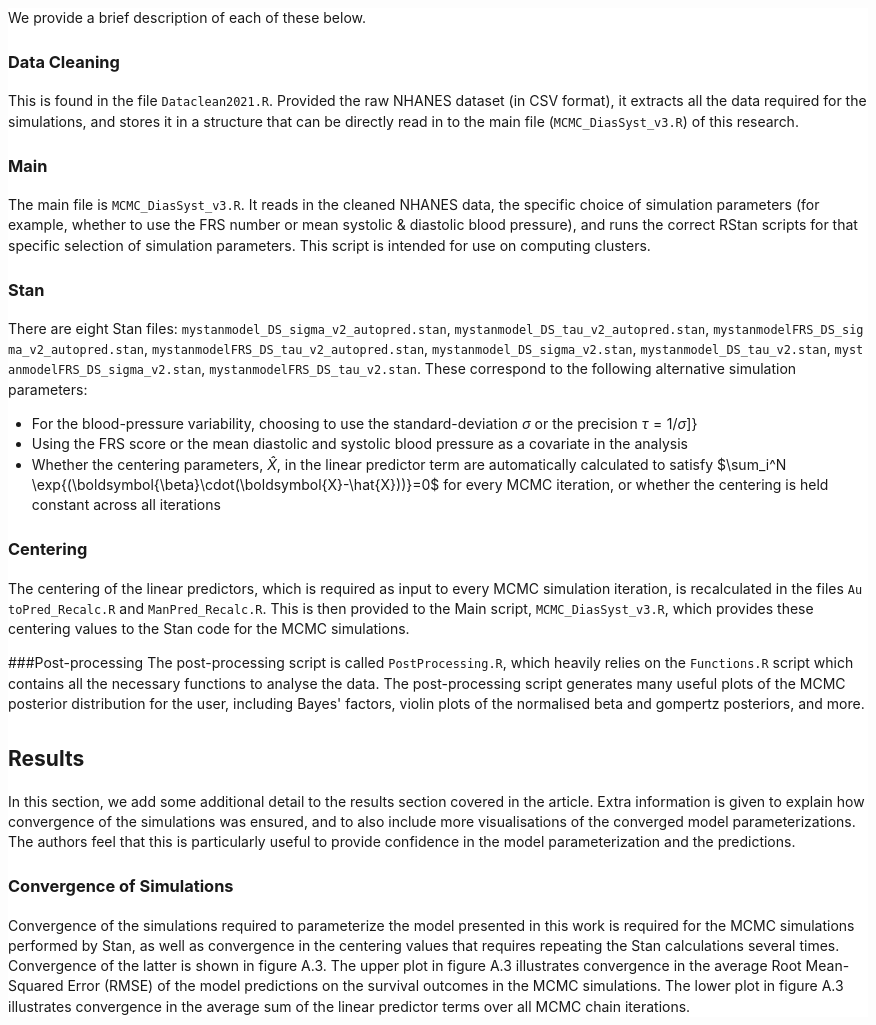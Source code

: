 We provide a brief description of each of these below.

### Data Cleaning
This is found in the file `Dataclean2021.R`. Provided the raw NHANES dataset (in CSV format), it extracts all the data required for the simulations, and stores it in a structure that can be directly read in to the main file (`MCMC_DiasSyst_v3.R`) of this research. 

### Main
The main file is `MCMC_DiasSyst_v3.R`. It reads in the cleaned NHANES data, the specific choice of simulation parameters (for example, whether to use the FRS number or mean systolic & diastolic blood pressure), and runs the correct RStan scripts for that specific selection of simulation parameters. This script is intended for use on computing clusters.

### Stan
There are eight Stan files: `mystanmodel_DS_sigma_v2_autopred.stan`, `mystanmodel_DS_tau_v2_autopred.stan`, `mystanmodelFRS_DS_sigma_v2_autopred.stan`, `mystanmodelFRS_DS_tau_v2_autopred.stan`, `mystanmodel_DS_sigma_v2.stan`, `mystanmodel_DS_tau_v2.stan`, `mystanmodelFRS_DS_sigma_v2.stan`, `mystanmodelFRS_DS_tau_v2.stan`. These correspond to the following alternative simulation parameters:

* For the blood-pressure variability, choosing to use the standard-deviation $\sigma$ or the precision $\tau=1/\sigma$]}
* Using the FRS score or the mean diastolic and systolic blood pressure as a covariate in the analysis
* Whether the centering parameters, $\hat{X}$, in the linear predictor term are automatically calculated to satisfy $\sum_i^N \exp{(\boldsymbol{\beta}\cdot(\boldsymbol{X}-\hat{X}))}=0$ for every MCMC iteration, or whether the centering is held constant across all iterations

### Centering
The centering of the linear predictors, which is required as input to every MCMC simulation iteration, is recalculated in the files `AutoPred_Recalc.R` and `ManPred_Recalc.R`. This is then provided to the Main script, `MCMC_DiasSyst_v3.R`, which provides these centering values to the Stan code for the MCMC simulations.

###Post-processing
The post-processing script is called `PostProcessing.R`, which heavily relies on the `Functions.R` script which contains all the necessary functions to analyse the data. The post-processing script generates many useful plots of the MCMC posterior distribution for the user, including Bayes' factors, violin plots of the normalised beta and gompertz posteriors, and more.

## Results

In this section, we add some additional detail to the results section covered in the article. Extra information is given to explain how convergence of the simulations was ensured, and to also include more visualisations of the converged model parameterizations. The authors feel that this is particularly useful to provide confidence in the model parameterization and the predictions.

### Convergence of Simulations

Convergence of the simulations required to parameterize the model presented in this work is required for the MCMC simulations performed by Stan, as well as convergence in the centering values that requires repeating the Stan calculations several times. Convergence of the latter is shown in figure A.3. The upper plot in figure A.3 illustrates convergence in the average Root Mean-Squared Error (RMSE) of the model predictions on the survival outcomes in the MCMC simulations. The lower plot in figure A.3 illustrates convergence in the average sum of the linear predictor terms over all MCMC chain iterations.
